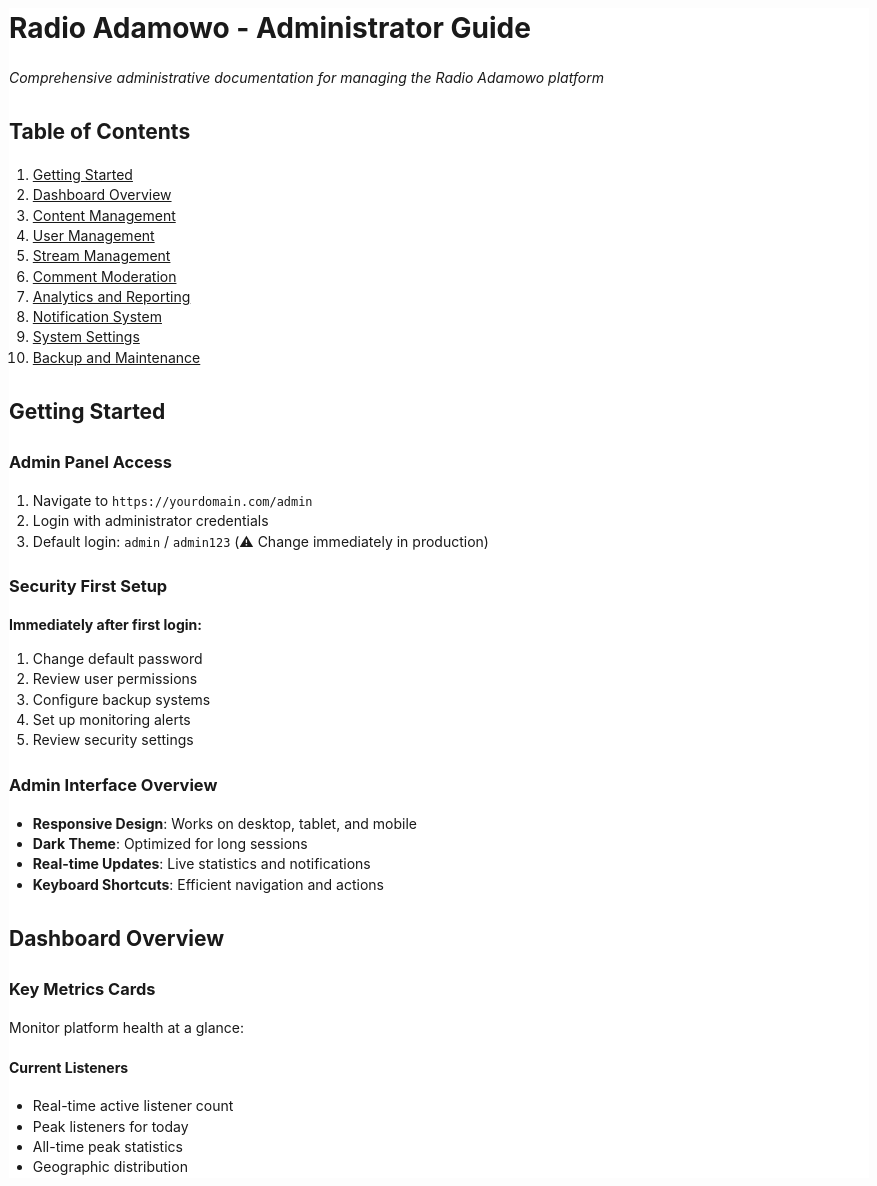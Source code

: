 # Radio Adamowo - Administrator Guide
*Comprehensive administrative documentation for managing the Radio Adamowo platform*

## Table of Contents
1. [Getting Started](#getting-started)
2. [Dashboard Overview](#dashboard-overview)
3. [Content Management](#content-management)
4. [User Management](#user-management)
5. [Stream Management](#stream-management)
6. [Comment Moderation](#comment-moderation)
7. [Analytics and Reporting](#analytics-and-reporting)
8. [Notification System](#notification-system)
9. [System Settings](#system-settings)
10. [Backup and Maintenance](#backup-and-maintenance)

## Getting Started

### Admin Panel Access
1. Navigate to `https://yourdomain.com/admin`
2. Login with administrator credentials
3. Default login: `admin` / `admin123` (⚠️ Change immediately in production)

### Security First Setup
**Immediately after first login:**
1. Change default password
2. Review user permissions
3. Configure backup systems
4. Set up monitoring alerts
5. Review security settings

### Admin Interface Overview
- **Responsive Design**: Works on desktop, tablet, and mobile
- **Dark Theme**: Optimized for long sessions
- **Real-time Updates**: Live statistics and notifications
- **Keyboard Shortcuts**: Efficient navigation and actions

## Dashboard Overview

### Key Metrics Cards
Monitor platform health at a glance:

#### **Current Listeners**
- Real-time active listener count
- Peak listeners for today
- All-time peak statistics
- Geographic distribution
